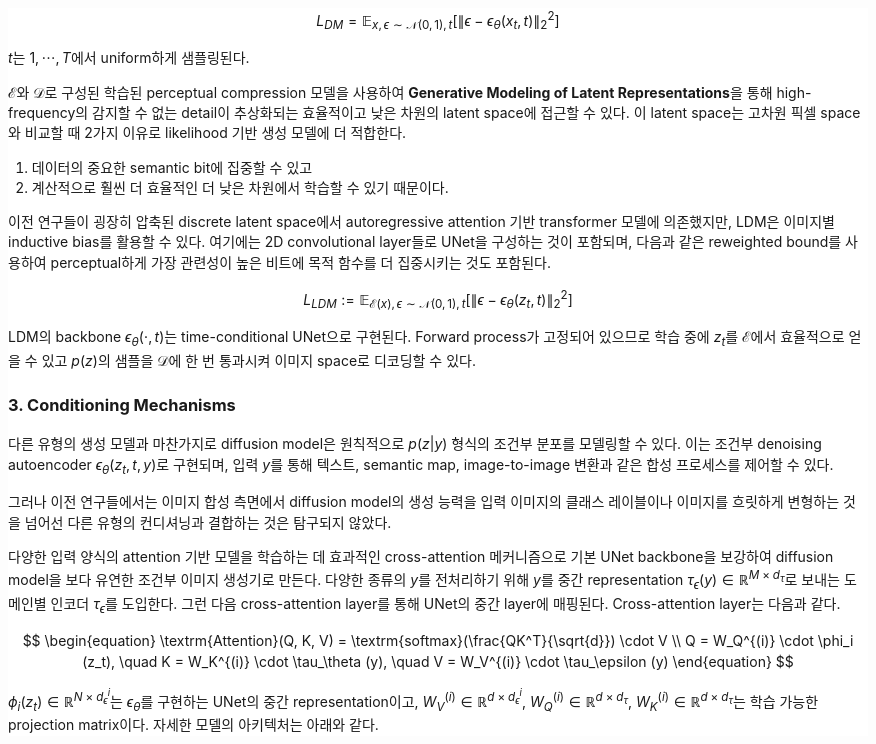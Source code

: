 $$
\begin{equation}
L_{DM} = \mathbb{E}_{x, \epsilon \sim \mathcal{N} (0,1), t} \bigg[ \| \epsilon - \epsilon_\theta (x_t, t) \|_2^2 \bigg]
\end{equation}
$$

$t$는 $1, \cdots, T$에서 uniform하게 샘플링된다. 

$\mathcal{E}$와 $\mathcal{D}$로 구성된 학습된 perceptual compression 모델을 사용하여 **Generative Modeling of Latent Representations**을 통해 high-frequency의 감지할 수 없는 detail이 추상화되는 효율적이고 낮은 차원의 latent space에 접근할 수 있다. 이 latent space는 고차원 픽셀 space와 비교할 때 2가지 이유로 likelihood 기반 생성 모델에 더 적합한다.

1. 데이터의 중요한 semantic bit에 집중할 수 있고 
2. 계산적으로 훨씬 더 효율적인 더 낮은 차원에서 학습할 수 있기 때문이다. 

이전 연구들이 굉장히 압축된 discrete latent space에서 autoregressive attention 기반 transformer 모델에 의존했지만, LDM은 이미지별 inductive bias를 활용할 수 있다. 여기에는 2D convolutional layer들로 UNet을 구성하는 것이 포함되며, 다음과 같은 reweighted bound를 사용하여 perceptual하게 가장 관련성이 높은 비트에 목적 함수를 더 집중시키는 것도 포함된다.

$$
\begin{equation}
L_{LDM} := \mathbb{E}_{\mathcal{E}(x), \epsilon \sim \mathcal{N}(0,1), t} \bigg[ \| \epsilon - \epsilon_\theta (z_t, t) \|_2^2 \bigg]
\end{equation}
$$

LDM의 backbone $\epsilon_\theta (\cdot, t)$는 time-conditional UNet으로 구현된다. Forward process가 고정되어 있으므로 학습 중에 $z_t$를 $\mathcal{E}$에서 효율적으로 얻을 수 있고 $p(z)$의 샘플을 $\mathcal{D}$에 한 번 통과시켜 이미지 space로 디코딩할 수 있다.

### 3. Conditioning Mechanisms
다른 유형의 생성 모델과 마찬가지로 diffusion model은 원칙적으로 $p(z|y)$ 형식의 조건부 분포를 모델링할 수 있다. 이는 조건부 denoising autoencoder $\epsilon_\theta (z_t, t, y)$로 구현되며, 입력 $y$를 통해 텍스트, semantic map, image-to-image 변환과 같은 합성 프로세스를 제어할 수 있다. 

그러나 이전 연구들에서는 이미지 합성 측면에서 diffusion model의 생성 능력을 입력 이미지의 클래스 레이블이나 이미지를 흐릿하게 변형하는 것을 넘어선 다른 유형의 컨디셔닝과 결합하는 것은 탐구되지 않았다. 

다양한 입력 양식의 attention 기반 모델을 학습하는 데 효과적인 cross-attention 메커니즘으로 기본 UNet backbone을 보강하여 diffusion model을 보다 유연한 조건부 이미지 생성기로 만든다. 다양한 종류의 $y$를 전처리하기 위해 $y$를 중간 representation $\tau_\epsilon (y) \in \mathbb{R}^{M \times d_\tau}$로 보내는 도메인별 인코더 $\tau_\epsilon$를 도입한다. 그런 다음 cross-attention layer를 통해 UNet의 중간 layer에 매핑된다. Cross-attention layer는 다음과 같다. 

$$
\begin{equation}
\textrm{Attention}(Q, K, V) = \textrm{softmax}(\frac{QK^T}{\sqrt{d}}) \cdot V \\
Q = W_Q^{(i)} \cdot \phi_i (z_t), \quad K = W_K^{(i)} \cdot \tau_\theta (y), \quad V = W_V^{(i)} \cdot \tau_\epsilon (y)
\end{equation}
$$

$\phi_i (z_t) \in \mathbb{R}^{N \times d_\epsilon^i}$는 $\epsilon_\theta$를 구현하는 UNet의 중간 representation이고, $W_V^{(i)} \in \mathbb{R}^{d \times d_\epsilon^i}$, $W_Q^{(i)} \in \mathbb{R}^{d \times d_\tau}$, $W_K^{(i)} \in \mathbb{R}^{d \times d_\tau}$는 학습 가능한 projection matrix이다. 자세한 모델의 아키텍처는 아래와 같다. 
